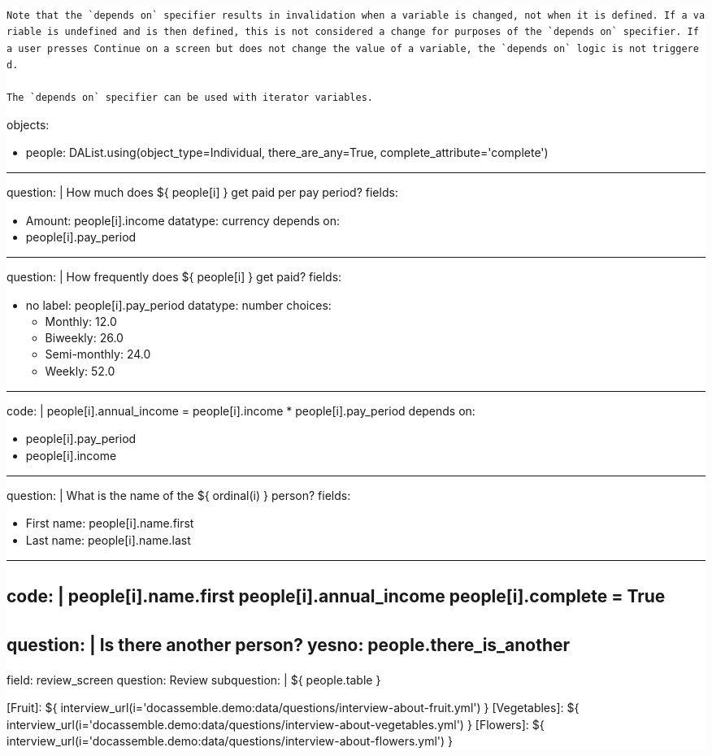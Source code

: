 ```
Note that the `depends on` specifier results in invalidation when a variable is changed, not when it is defined. If a variable is undefined and is then defined, this is not considered a change for purposes of the `depends on` specifier. If a user presses Continue on a screen but does not change the value of a variable, the `depends on` logic is not triggered.

The `depends on` specifier can be used with iterator variables.

```
objects:
  - people: DAList.using(object_type=Individual, there_are_any=True, complete_attribute='complete')
---
question: |
  How much does ${ people[i] }
  get paid per pay period?
fields:
  - Amount: people[i].income
    datatype: currency
depends on:
  - people[i].pay_period
---
question: |
  How frequently does
  ${ people[i] } get paid?
fields:
  - no label: people[i].pay_period
    datatype: number
    choices:
      - Monthly: 12.0
      - Biweekly: 26.0
      - Semi-monthly: 24.0
      - Weekly: 52.0
---
code: |
  people[i].annual_income = people[i].income * people[i].pay_period
depends on:
  - people[i].pay_period
  - people[i].income
---
question: |
  What is the name of the
  ${ ordinal(i) } person?
fields:
  - First name: people[i].name.first
  - Last name: people[i].name.last
---
code: |
  people[i].name.first
  people[i].annual_income
  people[i].complete = True
---
question: |
  Is there another person?
yesno: people.there_is_another
---
field: review_screen
question: Review
subquestion: |
  ${ people.table }


  [Fruit]: ${ interview_url(i='docassemble.demo:data/questions/interview-about-fruit.yml') }
  [Vegetables]: ${ interview_url(i='docassemble.demo:data/questions/interview-about-vegetables.yml') }
  [Flowers]: ${ interview_url(i='docassemble.demo:data/questions/interview-about-flowers.yml') }